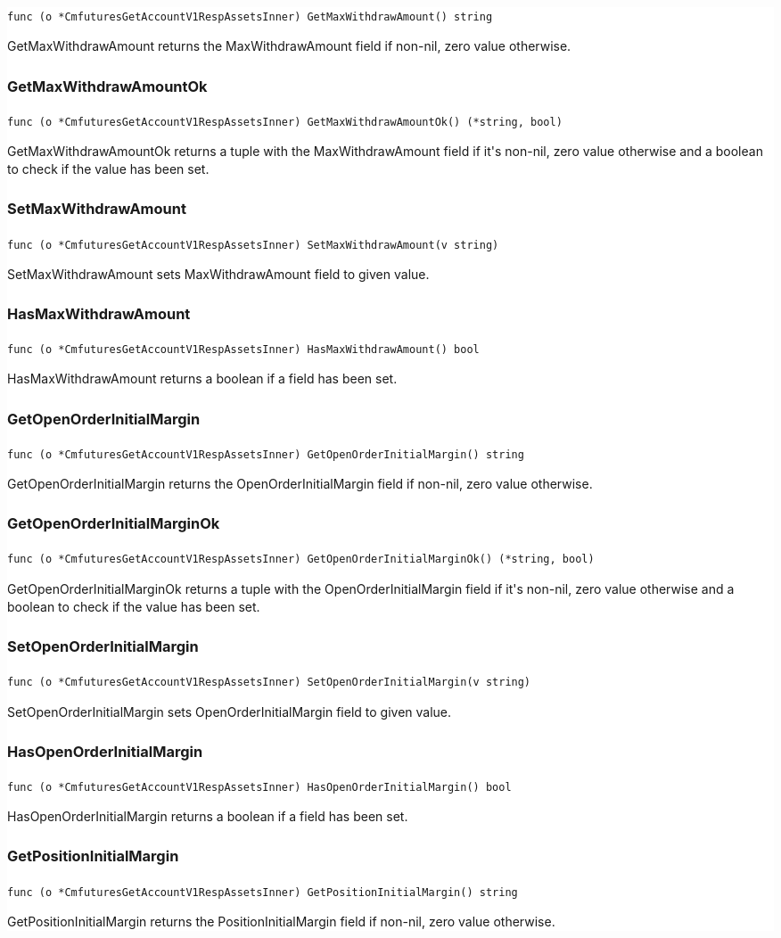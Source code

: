 `func (o *CmfuturesGetAccountV1RespAssetsInner) GetMaxWithdrawAmount() string`

GetMaxWithdrawAmount returns the MaxWithdrawAmount field if non-nil, zero value otherwise.

### GetMaxWithdrawAmountOk

`func (o *CmfuturesGetAccountV1RespAssetsInner) GetMaxWithdrawAmountOk() (*string, bool)`

GetMaxWithdrawAmountOk returns a tuple with the MaxWithdrawAmount field if it's non-nil, zero value otherwise
and a boolean to check if the value has been set.

### SetMaxWithdrawAmount

`func (o *CmfuturesGetAccountV1RespAssetsInner) SetMaxWithdrawAmount(v string)`

SetMaxWithdrawAmount sets MaxWithdrawAmount field to given value.

### HasMaxWithdrawAmount

`func (o *CmfuturesGetAccountV1RespAssetsInner) HasMaxWithdrawAmount() bool`

HasMaxWithdrawAmount returns a boolean if a field has been set.

### GetOpenOrderInitialMargin

`func (o *CmfuturesGetAccountV1RespAssetsInner) GetOpenOrderInitialMargin() string`

GetOpenOrderInitialMargin returns the OpenOrderInitialMargin field if non-nil, zero value otherwise.

### GetOpenOrderInitialMarginOk

`func (o *CmfuturesGetAccountV1RespAssetsInner) GetOpenOrderInitialMarginOk() (*string, bool)`

GetOpenOrderInitialMarginOk returns a tuple with the OpenOrderInitialMargin field if it's non-nil, zero value otherwise
and a boolean to check if the value has been set.

### SetOpenOrderInitialMargin

`func (o *CmfuturesGetAccountV1RespAssetsInner) SetOpenOrderInitialMargin(v string)`

SetOpenOrderInitialMargin sets OpenOrderInitialMargin field to given value.

### HasOpenOrderInitialMargin

`func (o *CmfuturesGetAccountV1RespAssetsInner) HasOpenOrderInitialMargin() bool`

HasOpenOrderInitialMargin returns a boolean if a field has been set.

### GetPositionInitialMargin

`func (o *CmfuturesGetAccountV1RespAssetsInner) GetPositionInitialMargin() string`

GetPositionInitialMargin returns the PositionInitialMargin field if non-nil, zero value otherwise.
